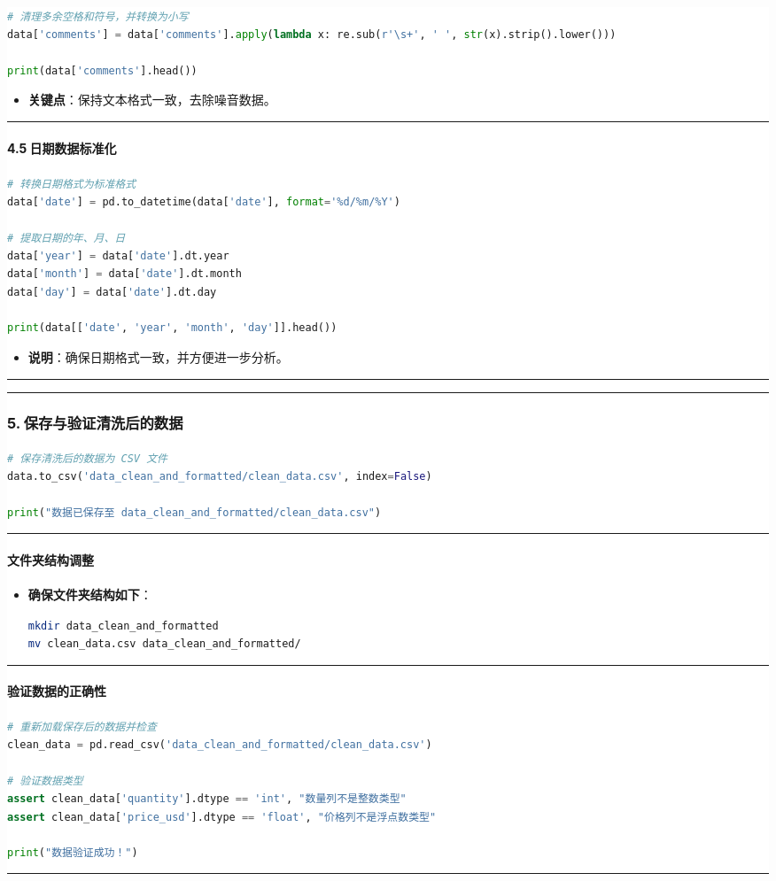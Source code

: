 ```python
# 清理多余空格和符号，并转换为小写
data['comments'] = data['comments'].apply(lambda x: re.sub(r'\s+', ' ', str(x).strip().lower()))

print(data['comments'].head())
```

- **关键点**：保持文本格式一致，去除噪音数据。

---

#### **4.5 日期数据标准化**

```python
# 转换日期格式为标准格式
data['date'] = pd.to_datetime(data['date'], format='%d/%m/%Y')

# 提取日期的年、月、日
data['year'] = data['date'].dt.year
data['month'] = data['date'].dt.month
data['day'] = data['date'].dt.day

print(data[['date', 'year', 'month', 'day']].head())
```

- **说明**：确保日期格式一致，并方便进一步分析。

---

---

### **5. 保存与验证清洗后的数据**

```python
# 保存清洗后的数据为 CSV 文件
data.to_csv('data_clean_and_formatted/clean_data.csv', index=False)

print("数据已保存至 data_clean_and_formatted/clean_data.csv")
```

---

#### **文件夹结构调整**

- **确保文件夹结构如下**：
  ```bash
  mkdir data_clean_and_formatted
  mv clean_data.csv data_clean_and_formatted/
  ```

---

#### **验证数据的正确性**

```python
# 重新加载保存后的数据并检查
clean_data = pd.read_csv('data_clean_and_formatted/clean_data.csv')

# 验证数据类型
assert clean_data['quantity'].dtype == 'int', "数量列不是整数类型"
assert clean_data['price_usd'].dtype == 'float', "价格列不是浮点数类型"

print("数据验证成功！")
```

---